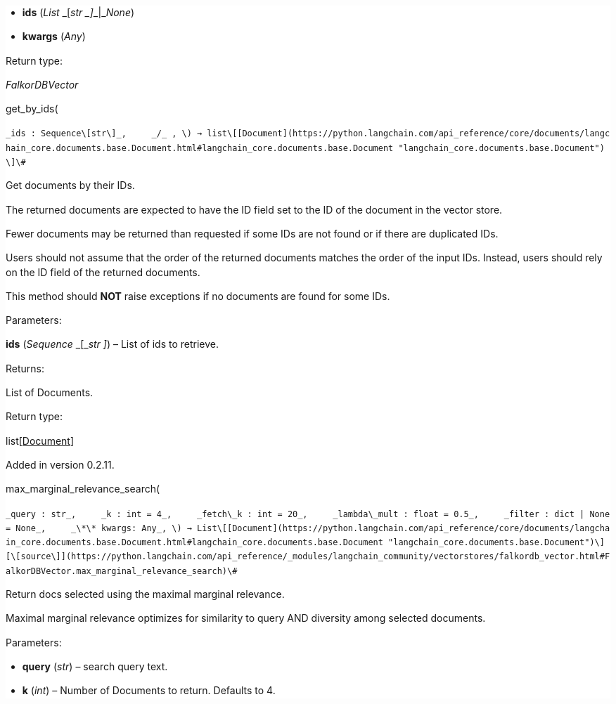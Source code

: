   * **ids** \(_List_ _\[__str_ _\]__|__None_\)

  * **kwargs** \(_Any_\)

Return type:     

_FalkorDBVector_

get\_by\_ids\(

    _ids : Sequence\[str\]_,     _/_ , \) → list\[[Document](https://python.langchain.com/api_reference/core/documents/langchain_core.documents.base.Document.html#langchain_core.documents.base.Document "langchain_core.documents.base.Document")\]\#     

Get documents by their IDs.

The returned documents are expected to have the ID field set to the ID of the document in the vector store.

Fewer documents may be returned than requested if some IDs are not found or if there are duplicated IDs.

Users should not assume that the order of the returned documents matches the order of the input IDs. Instead, users should rely on the ID field of the returned documents.

This method should **NOT** raise exceptions if no documents are found for some IDs.

Parameters:     

**ids** \(_Sequence_ _\[__str_ _\]_\) – List of ids to retrieve.

Returns:     

List of Documents.

Return type:     

list\[[Document](https://python.langchain.com/api_reference/core/documents/langchain_core.documents.base.Document.html#langchain_core.documents.base.Document "langchain_core.documents.base.Document")\]

Added in version 0.2.11.

max\_marginal\_relevance\_search\(

    _query : str_,     _k : int = 4_,     _fetch\_k : int = 20_,     _lambda\_mult : float = 0.5_,     _filter : dict | None = None_,     _\*\* kwargs: Any_, \) → List\[[Document](https://python.langchain.com/api_reference/core/documents/langchain_core.documents.base.Document.html#langchain_core.documents.base.Document "langchain_core.documents.base.Document")\][\[source\]](https://python.langchain.com/api_reference/_modules/langchain_community/vectorstores/falkordb_vector.html#FalkorDBVector.max_marginal_relevance_search)\#     

Return docs selected using the maximal marginal relevance.

Maximal marginal relevance optimizes for similarity to query AND diversity among selected documents.

Parameters:     

  * **query** \(_str_\) – search query text.

  * **k** \(_int_\) – Number of Documents to return. Defaults to 4.

